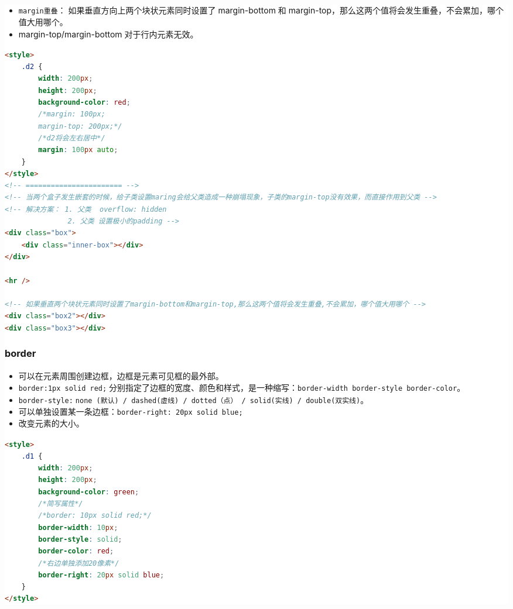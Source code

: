 -   `margin重叠`： 如果垂直方向上两个块状元素同时设置了 margin-bottom 和 margin-top，那么这两个值将会发生重叠，不会累加，哪个值大用哪个。
-   margin-top/margin-bottom 对于行内元素无效。

```html
<style>
	.d2 {
		width: 200px;
		height: 200px;
		background-color: red;
		/*margin: 100px;
		margin-top: 200px;*/
		/*d2将会左右居中*/
		margin: 100px auto;
	}
</style>
<!-- ======================= -->
<!-- 当两个盒子发生嵌套的时候，给子类设置maring会给父类造成一种崩塌现象，子类的margin-top没有效果，而直接作用到父类 -->
<!-- 解决方案： 1. 父类  overflow: hidden
			   2. 父类 设置极小的padding -->
<div class="box">
	<div class="inner-box"></div>
</div>

<hr />

<!-- 如果垂直两个块状元素同时设置了margin-bottom和margin-top,那么这两个值将会发生重叠,不会累加，哪个值大用哪个 -->
<div class="box2"></div>
<div class="box3"></div>
```

### border

-   可以在元素周围创建边框，边框是元素可见框的最外部。
-   `border:1px solid red;` 分别指定了边框的宽度、颜色和样式，是一种缩写：`border-width border-style border-color`。
-   `border-style:` `none (默认) / dashed(虚线) / dotted（点） / solid(实线) / double(双实线)`。
-   可以单独设置某一条边框：`border-right: 20px solid blue;`
-   改变元素的大小。

```html
<style>
	.d1 {
		width: 200px;
		height: 200px;
		background-color: green;
		/*简写属性*/
		/*border: 10px solid red;*/
		border-width: 10px;
		border-style: solid;
		border-color: red;
		/*右边单独添加20像素*/
		border-right: 20px solid blue;
	}
</style>
```
